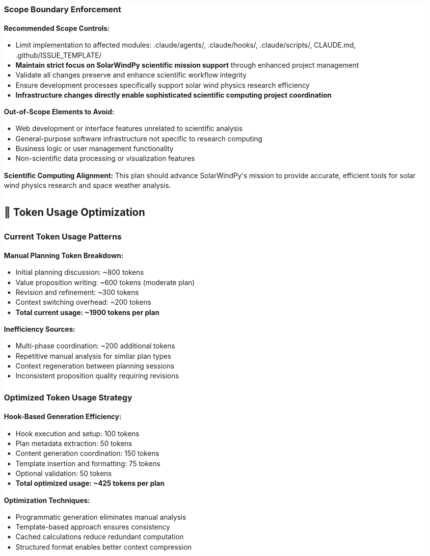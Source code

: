 ### Scope Boundary Enforcement
**Recommended Scope Controls:**
- Limit implementation to affected modules: .claude/agents/, .claude/hooks/, .claude/scripts/, CLAUDE.md, .github/ISSUE_TEMPLATE/
- **Maintain strict focus on SolarWindPy scientific mission support** through enhanced project management
- Validate all changes preserve and enhance scientific workflow integrity
- Ensure development processes specifically support solar wind physics research efficiency
- **Infrastructure changes directly enable sophisticated scientific computing project coordination**

**Out-of-Scope Elements to Avoid:**
- Web development or interface features unrelated to scientific analysis
- General-purpose software infrastructure not specific to research computing
- Business logic or user management functionality
- Non-scientific data processing or visualization features

**Scientific Computing Alignment:**
This plan should advance SolarWindPy's mission to provide accurate, efficient tools for solar wind physics research and space weather analysis.

## 💾 Token Usage Optimization

### Current Token Usage Patterns
**Manual Planning Token Breakdown:**
- Initial planning discussion: ~800 tokens
- Value proposition writing: ~600 tokens (moderate plan)
- Revision and refinement: ~300 tokens
- Context switching overhead: ~200 tokens
- **Total current usage: ~1900 tokens per plan**

**Inefficiency Sources:**
- Multi-phase coordination: ~200 additional tokens
- Repetitive manual analysis for similar plan types
- Context regeneration between planning sessions
- Inconsistent proposition quality requiring revisions

### Optimized Token Usage Strategy
**Hook-Based Generation Efficiency:**
- Hook execution and setup: 100 tokens
- Plan metadata extraction: 50 tokens
- Content generation coordination: 150 tokens
- Template insertion and formatting: 75 tokens
- Optional validation: 50 tokens
- **Total optimized usage: ~425 tokens per plan**

**Optimization Techniques:**
- Programmatic generation eliminates manual analysis
- Template-based approach ensures consistency
- Cached calculations reduce redundant computation
- Structured format enables better context compression
